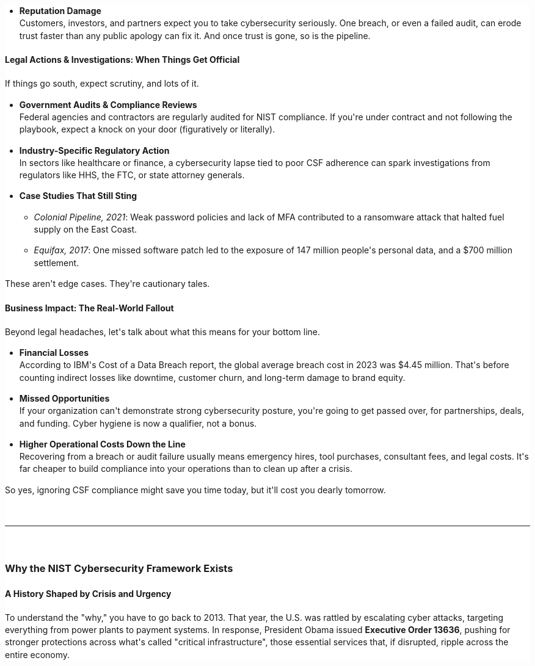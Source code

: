 -   **Reputation Damage**\
    Customers, investors, and partners expect you to take cybersecurity seriously. One breach, or even a failed audit, can erode trust faster than any public apology can fix it. And once trust is gone, so is the pipeline.

#### Legal Actions & Investigations: When Things Get Official

If things go south, expect scrutiny, and lots of it.

-   **Government Audits & Compliance Reviews**\
    Federal agencies and contractors are regularly audited for NIST compliance. If you're under contract and not following the playbook, expect a knock on your door (figuratively or literally).

-   **Industry-Specific Regulatory Action**\
    In sectors like healthcare or finance, a cybersecurity lapse tied to poor CSF adherence can spark investigations from regulators like HHS, the FTC, or state attorney generals.

-   **Case Studies That Still Sting**

    -   *Colonial Pipeline, 2021*: Weak password policies and lack of MFA contributed to a ransomware attack that halted fuel supply on the East Coast.

    -   *Equifax, 2017*: One missed software patch led to the exposure of 147 million people's personal data, and a $700 million settlement.

These aren't edge cases. They're cautionary tales.

#### Business Impact: The Real-World Fallout

Beyond legal headaches, let's talk about what this means for your bottom line.

-   **Financial Losses**\
    According to IBM's Cost of a Data Breach report, the global average breach cost in 2023 was $4.45 million. That's before counting indirect losses like downtime, customer churn, and long-term damage to brand equity.

-   **Missed Opportunities**\
    If your organization can't demonstrate strong cybersecurity posture, you're going to get passed over, for partnerships, deals, and funding. Cyber hygiene is now a qualifier, not a bonus.

-   **Higher Operational Costs Down the Line**\
    Recovering from a breach or audit failure usually means emergency hires, tool purchases, consultant fees, and legal costs. It's far cheaper to build compliance into your operations than to clean up after a crisis.

So yes, ignoring CSF compliance might save you time today, but it'll cost you dearly tomorrow.

&nbsp;
* * * * *
&nbsp;

### Why the NIST Cybersecurity Framework Exists

#### A History Shaped by Crisis and Urgency

To understand the "why," you have to go back to 2013. That year, the U.S. was rattled by escalating cyber attacks, targeting everything from power plants to payment systems. In response, President Obama issued **Executive Order 13636**, pushing for stronger protections across what's called "critical infrastructure", those essential services that, if disrupted, ripple across the entire economy.
